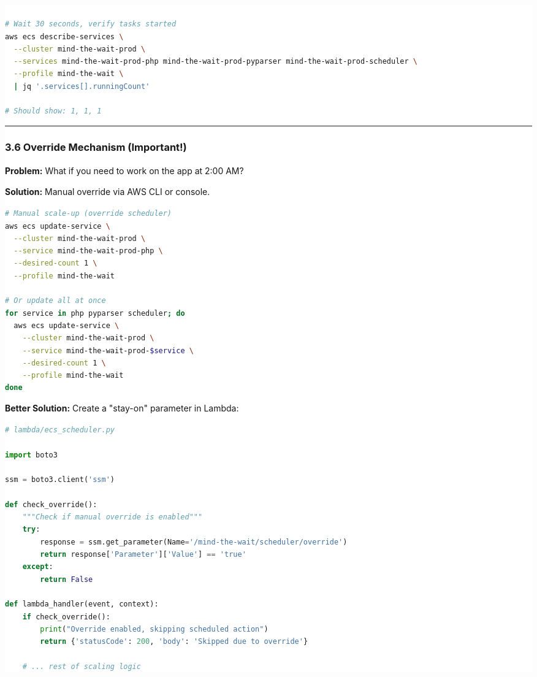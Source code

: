 ```bash

# Wait 30 seconds, verify tasks started
aws ecs describe-services \
  --cluster mind-the-wait-prod \
  --services mind-the-wait-prod-php mind-the-wait-prod-pyparser mind-the-wait-prod-scheduler \
  --profile mind-the-wait \
  | jq '.services[].runningCount'

# Should show: 1, 1, 1
```

---

### 3.6 Override Mechanism (Important!)

**Problem:** What if you need to work on the app at 2:00 AM?

**Solution:** Manual override via AWS CLI or console.

```bash
# Manual scale-up (override scheduler)
aws ecs update-service \
  --cluster mind-the-wait-prod \
  --service mind-the-wait-prod-php \
  --desired-count 1 \
  --profile mind-the-wait

# Or update all at once
for service in php pyparser scheduler; do
  aws ecs update-service \
    --cluster mind-the-wait-prod \
    --service mind-the-wait-prod-$service \
    --desired-count 1 \
    --profile mind-the-wait
done
```

**Better Solution:** Create a "stay-on" parameter in Lambda:

```python
# lambda/ecs_scheduler.py

import boto3

ssm = boto3.client('ssm')

def check_override():
    """Check if manual override is enabled"""
    try:
        response = ssm.get_parameter(Name='/mind-the-wait/scheduler/override')
        return response['Parameter']['Value'] == 'true'
    except:
        return False

def lambda_handler(event, context):
    if check_override():
        print("Override enabled, skipping scheduled action")
        return {'statusCode': 200, 'body': 'Skipped due to override'}

    # ... rest of scaling logic
```
